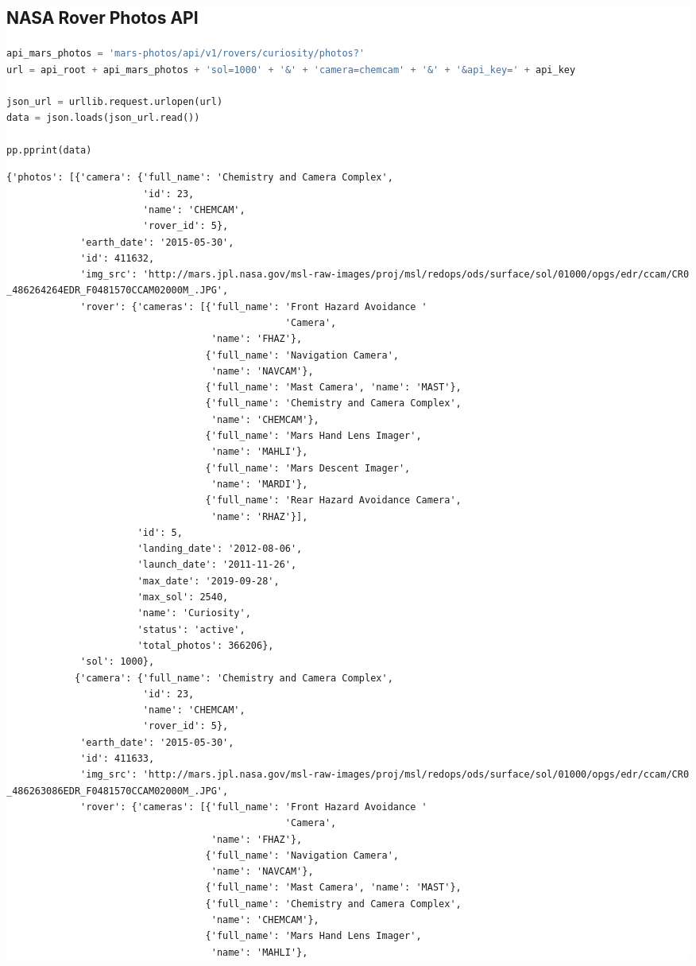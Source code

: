 
## NASA Rover Photos API



```python
api_mars_photos = 'mars-photos/api/v1/rovers/curiosity/photos?'
url = api_root + api_mars_photos + 'sol=1000' + '&' + 'camera=chemcam' + '&' + '&api_key=' + api_key

json_url = urllib.request.urlopen(url)
data = json.loads(json_url.read())

pp.pprint(data)
```

    {'photos': [{'camera': {'full_name': 'Chemistry and Camera Complex',
                            'id': 23,
                            'name': 'CHEMCAM',
                            'rover_id': 5},
                 'earth_date': '2015-05-30',
                 'id': 411632,
                 'img_src': 'http://mars.jpl.nasa.gov/msl-raw-images/proj/msl/redops/ods/surface/sol/01000/opgs/edr/ccam/CR0_486264264EDR_F0481570CCAM02000M_.JPG',
                 'rover': {'cameras': [{'full_name': 'Front Hazard Avoidance '
                                                     'Camera',
                                        'name': 'FHAZ'},
                                       {'full_name': 'Navigation Camera',
                                        'name': 'NAVCAM'},
                                       {'full_name': 'Mast Camera', 'name': 'MAST'},
                                       {'full_name': 'Chemistry and Camera Complex',
                                        'name': 'CHEMCAM'},
                                       {'full_name': 'Mars Hand Lens Imager',
                                        'name': 'MAHLI'},
                                       {'full_name': 'Mars Descent Imager',
                                        'name': 'MARDI'},
                                       {'full_name': 'Rear Hazard Avoidance Camera',
                                        'name': 'RHAZ'}],
                           'id': 5,
                           'landing_date': '2012-08-06',
                           'launch_date': '2011-11-26',
                           'max_date': '2019-09-28',
                           'max_sol': 2540,
                           'name': 'Curiosity',
                           'status': 'active',
                           'total_photos': 366206},
                 'sol': 1000},
                {'camera': {'full_name': 'Chemistry and Camera Complex',
                            'id': 23,
                            'name': 'CHEMCAM',
                            'rover_id': 5},
                 'earth_date': '2015-05-30',
                 'id': 411633,
                 'img_src': 'http://mars.jpl.nasa.gov/msl-raw-images/proj/msl/redops/ods/surface/sol/01000/opgs/edr/ccam/CR0_486263086EDR_F0481570CCAM02000M_.JPG',
                 'rover': {'cameras': [{'full_name': 'Front Hazard Avoidance '
                                                     'Camera',
                                        'name': 'FHAZ'},
                                       {'full_name': 'Navigation Camera',
                                        'name': 'NAVCAM'},
                                       {'full_name': 'Mast Camera', 'name': 'MAST'},
                                       {'full_name': 'Chemistry and Camera Complex',
                                        'name': 'CHEMCAM'},
                                       {'full_name': 'Mars Hand Lens Imager',
                                        'name': 'MAHLI'},